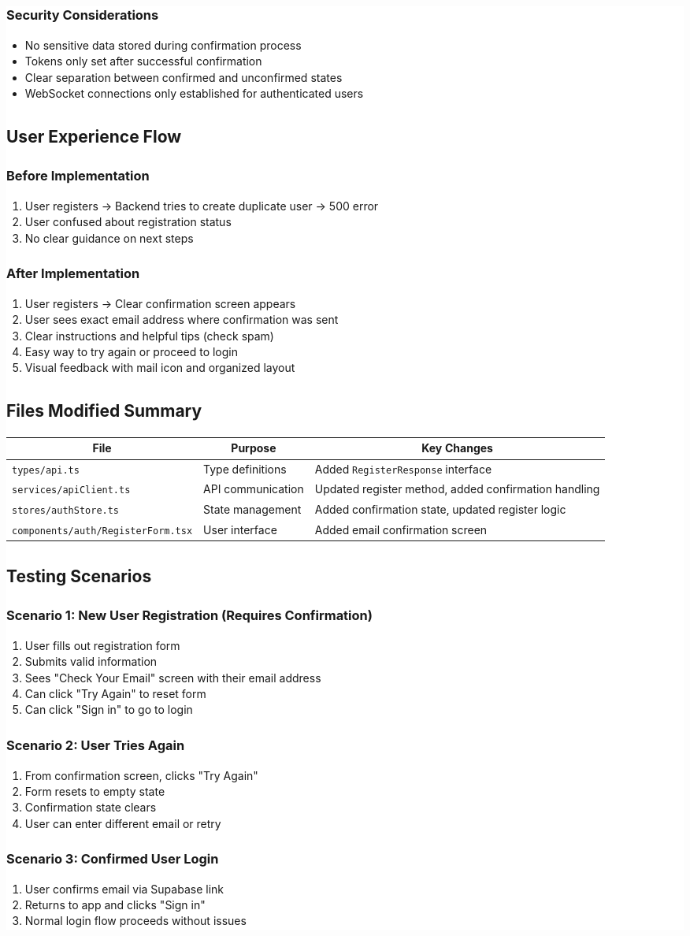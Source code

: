 ### Security Considerations
- No sensitive data stored during confirmation process
- Tokens only set after successful confirmation
- Clear separation between confirmed and unconfirmed states
- WebSocket connections only established for authenticated users

## User Experience Flow

### Before Implementation
1. User registers → Backend tries to create duplicate user → 500 error
2. User confused about registration status
3. No clear guidance on next steps

### After Implementation
1. User registers → Clear confirmation screen appears
2. User sees exact email address where confirmation was sent
3. Clear instructions and helpful tips (check spam)
4. Easy way to try again or proceed to login
5. Visual feedback with mail icon and organized layout

## Files Modified Summary

| File | Purpose | Key Changes |
|------|---------|-------------|
| `types/api.ts` | Type definitions | Added `RegisterResponse` interface |
| `services/apiClient.ts` | API communication | Updated register method, added confirmation handling |
| `stores/authStore.ts` | State management | Added confirmation state, updated register logic |
| `components/auth/RegisterForm.tsx` | User interface | Added email confirmation screen |

## Testing Scenarios

### Scenario 1: New User Registration (Requires Confirmation)
1. User fills out registration form
2. Submits valid information
3. Sees "Check Your Email" screen with their email address
4. Can click "Try Again" to reset form
5. Can click "Sign in" to go to login

### Scenario 2: User Tries Again
1. From confirmation screen, clicks "Try Again"
2. Form resets to empty state
3. Confirmation state clears
4. User can enter different email or retry

### Scenario 3: Confirmed User Login
1. User confirms email via Supabase link
2. Returns to app and clicks "Sign in"
3. Normal login flow proceeds without issues
